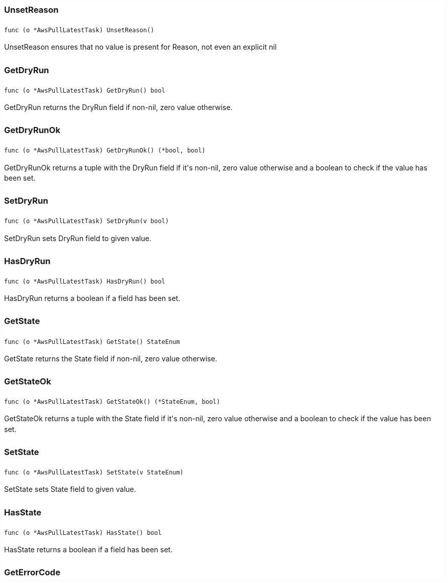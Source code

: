 ### UnsetReason
`func (o *AwsPullLatestTask) UnsetReason()`

UnsetReason ensures that no value is present for Reason, not even an explicit nil
### GetDryRun

`func (o *AwsPullLatestTask) GetDryRun() bool`

GetDryRun returns the DryRun field if non-nil, zero value otherwise.

### GetDryRunOk

`func (o *AwsPullLatestTask) GetDryRunOk() (*bool, bool)`

GetDryRunOk returns a tuple with the DryRun field if it's non-nil, zero value otherwise
and a boolean to check if the value has been set.

### SetDryRun

`func (o *AwsPullLatestTask) SetDryRun(v bool)`

SetDryRun sets DryRun field to given value.

### HasDryRun

`func (o *AwsPullLatestTask) HasDryRun() bool`

HasDryRun returns a boolean if a field has been set.

### GetState

`func (o *AwsPullLatestTask) GetState() StateEnum`

GetState returns the State field if non-nil, zero value otherwise.

### GetStateOk

`func (o *AwsPullLatestTask) GetStateOk() (*StateEnum, bool)`

GetStateOk returns a tuple with the State field if it's non-nil, zero value otherwise
and a boolean to check if the value has been set.

### SetState

`func (o *AwsPullLatestTask) SetState(v StateEnum)`

SetState sets State field to given value.

### HasState

`func (o *AwsPullLatestTask) HasState() bool`

HasState returns a boolean if a field has been set.

### GetErrorCode
